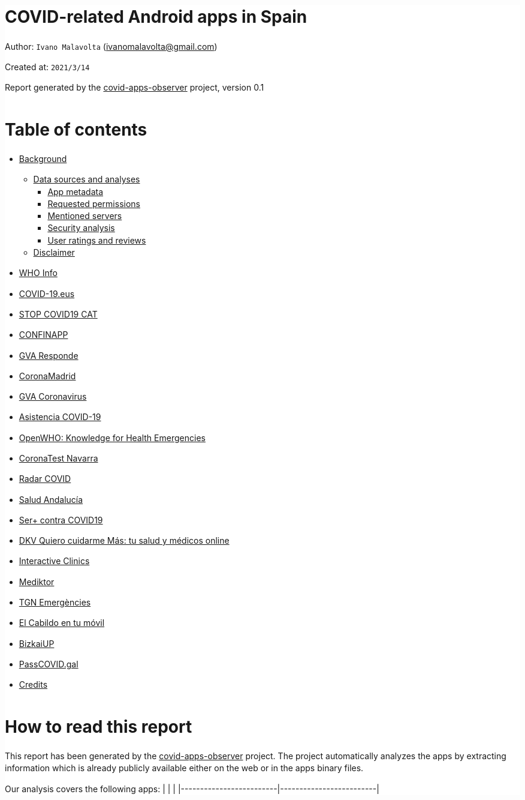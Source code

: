# COVID-related Android apps in Spain

Author: `Ivano Malavolta` (ivanomalavolta@gmail.com)

Created at: `2021/3/14`

Report generated by the [covid-apps-observer](http://github.com/covid-apps-observer) project, version 0.1

# Table of contents 

- [Background](#background)
    * [Data sources and analyses](#data-sources-and-analyses)
        * [App metadata](#app-metadata)
        * [Requested permissions](#requested-permissions)
        * [Mentioned servers](#mentioned_servers)
        * [Security analysis](#security_analysis)
        * [User ratings and reviews](#user-ratings-and-reviews)
    * [Disclaimer](#disclaimer)
- [WHO Info](#who-info)
- [COVID-19.eus](#covid-19.eus)
- [STOP COVID19 CAT](#stop-covid19-cat)
- [CONFINAPP](#confinapp)
- [GVA Responde](#gva-responde)
- [CoronaMadrid](#coronamadrid)
- [GVA Coronavirus](#gva-coronavirus)
- [Asistencia COVID-19](#asistencia-covid-19)
- [OpenWHO: Knowledge for Health Emergencies](#openwho-knowledge-for-health-emergencies)
- [CoronaTest Navarra](#coronatest-navarra)
- [Radar COVID](#radar-covid)
- [Salud Andalucía](#salud-andalucía)
- [Ser+ contra COVID19](#ser+-contra-covid19)
- [DKV Quiero cuidarme Más: tu salud y médicos online](#dkv-quiero-cuidarme-más-tu-salud-y-médicos-online)
- [Interactive Clinics](#interactive-clinics)
- [Mediktor](#mediktor)
- [TGN Emergències](#tgn-emergències)
- [El Cabildo en tu móvil](#el-cabildo-en-tu-móvil)
- [BizkaiUP](#bizkaiup)
- [PassCOVID.gal](#passcovid.gal)

- [Credits](#credits)

# How to read this report

This report has been generated by the [covid-apps-observer](http://github.com/covid-apps-observer) project. The project automatically analyzes the apps by extracting information which is already publicly available either on the web or in the apps binary files. 

Our analysis covers the following apps:
| | |
|-------------------------|-------------------------| 